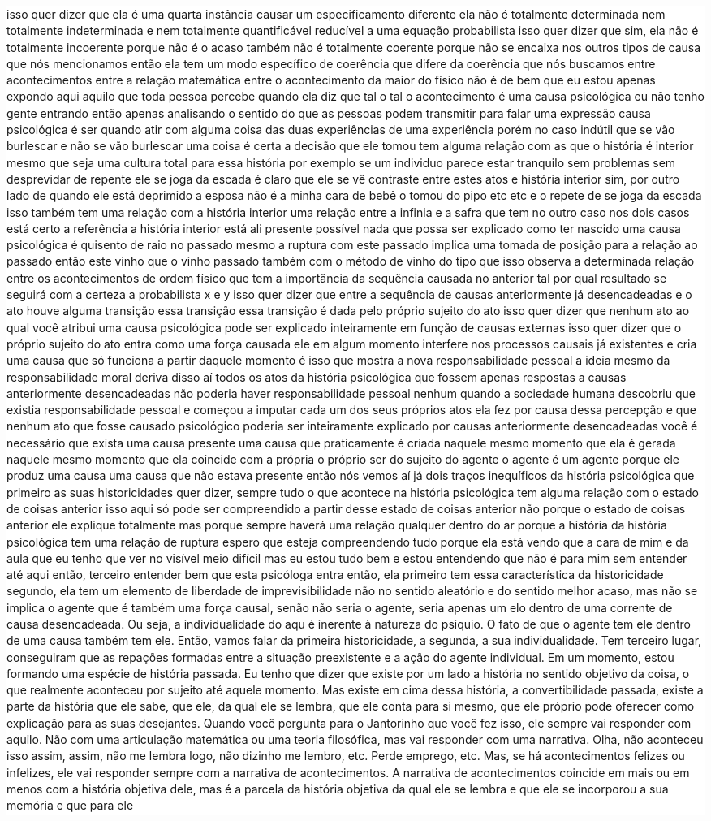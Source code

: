 isso quer dizer que ela é uma quarta instância causar um especificamento diferente ela não é totalmente determinada nem totalmente indeterminada e nem totalmente quantificável reducível a uma equação probabilista isso quer dizer que sim, ela não é totalmente incoerente porque não é o acaso também não é totalmente coerente porque não se encaixa nos outros tipos de causa que nós mencionamos então ela tem um modo específico de coerência que difere da coerência que nós buscamos entre acontecimentos entre a relação matemática entre o acontecimento da maior do físico não é de bem que eu estou apenas expondo aqui aquilo que toda pessoa percebe quando ela diz que tal o tal o acontecimento é uma causa psicológica eu não tenho gente entrando então apenas analisando o sentido do que as pessoas podem transmitir para falar uma expressão causa psicológica é ser quando atir com alguma coisa das duas experiências de uma experiência porém no caso indútil que se vão burlescar e não se vão burlescar uma coisa é certa a decisão que ele tomou tem alguma relação com as que o história é interior mesmo que seja uma cultura total para essa história por exemplo se um individuo parece estar tranquilo sem problemas sem desprevidar de repente ele se joga da escada é claro que ele se vê contraste entre estes atos e história interior sim, por outro lado de quando ele está deprimido a esposa não é a minha cara de bebê o tomou do pipo etc etc e o repete de se joga da escada isso também tem uma relação com a história interior uma relação entre a infinia e a safra que tem no outro caso nos dois casos está certo a referência a história interior está ali presente possível nada que possa ser explicado como ter nascido uma causa psicológica é quisento de raio no passado mesmo a ruptura com este passado implica uma tomada de posição para a relação ao passado então este vinho que o vinho passado também com o método de vinho do tipo que isso observa a determinada relação entre os acontecimentos de ordem físico que tem a importância da sequência causada no anterior tal por qual resultado se seguirá com a certeza a probabilista x e y isso quer dizer que entre a sequência de causas anteriormente já desencadeadas e o ato houve alguma transição essa transição essa transição é dada pelo próprio sujeito do ato isso quer dizer que nenhum ato ao qual você atribui uma causa psicológica pode ser explicado inteiramente em função de causas externas isso quer dizer que o próprio sujeito do ato entra como uma força causada ele em algum momento interfere nos processos causais já existentes e cria uma causa que só funciona a partir daquele momento é isso que mostra a nova responsabilidade pessoal a ideia mesmo da responsabilidade moral deriva disso aí todos os atos da história psicológica que fossem apenas respostas a causas anteriormente desencadeadas não poderia haver responsabilidade pessoal nenhum quando a sociedade humana descobriu que existia responsabilidade pessoal e começou a imputar cada um dos seus próprios atos ela fez por causa dessa percepção e que nenhum ato que fosse causado psicológico poderia ser inteiramente explicado por causas anteriormente desencadeadas você é necessário que exista uma causa presente uma causa que praticamente é criada naquele mesmo momento que ela é gerada naquele mesmo momento que ela coincide com a própria o próprio ser do sujeito do agente o agente é um agente porque ele produz uma causa uma causa que não estava presente então nós vemos aí já dois traços inequíficos da história psicológica que primeiro as suas historicidades quer dizer, sempre tudo o que acontece na história psicológica tem alguma relação com o estado de coisas anterior isso aqui só pode ser compreendido a partir desse estado de coisas anterior não porque o estado de coisas anterior ele explique totalmente mas porque sempre haverá uma relação qualquer dentro do ar porque a história da história psicológica tem uma relação de ruptura espero que esteja compreendendo tudo porque ela está vendo que a cara de mim e da aula que eu tenho que ver no visível meio difícil mas eu estou tudo bem e estou entendendo que não é para mim sem entender até aqui então, terceiro entender bem que esta psicóloga entra então, ela primeiro tem essa característica da historicidade segundo, ela tem um elemento de liberdade de imprevisibilidade não no sentido aleatório e do sentido melhor acaso, mas não se implica o agente que é também uma força causal, senão não seria o agente, seria apenas um elo dentro de uma corrente de causa desencadeada. Ou seja, a individualidade do aqu é inerente à natureza do psiquio. O fato de que o agente tem ele dentro de uma causa também tem ele. Então, vamos falar da primeira historicidade, a segunda, a sua individualidade. Tem terceiro lugar, conseguiram que as repações formadas entre a situação preexistente e a ação do agente individual. Em um momento, estou formando uma espécie de história passada. Eu tenho que dizer que existe por um lado a história no sentido objetivo da coisa, o que realmente aconteceu por sujeito até aquele momento. Mas existe em cima dessa história, a convertibilidade passada, existe a parte da história que ele sabe, que ele, da qual ele se lembra, que ele conta para si mesmo, que ele próprio pode oferecer como explicação para as suas desejantes. Quando você pergunta para o Jantorinho que você fez isso, ele sempre vai responder com aquilo. Não com uma articulação matemática ou uma teoria filosófica, mas vai responder com uma narrativa. Olha, não aconteceu isso assim, assim, não me lembra logo, não dizinho me lembro, etc. Perde emprego, etc. Mas, se há acontecimentos felizes ou infelizes, ele vai responder sempre com a narrativa de acontecimentos. A narrativa de acontecimentos coincide em mais ou em menos com a história objetiva dele, mas é a parcela da história objetiva da qual ele se lembra e que ele se incorporou a sua memória e que para ele